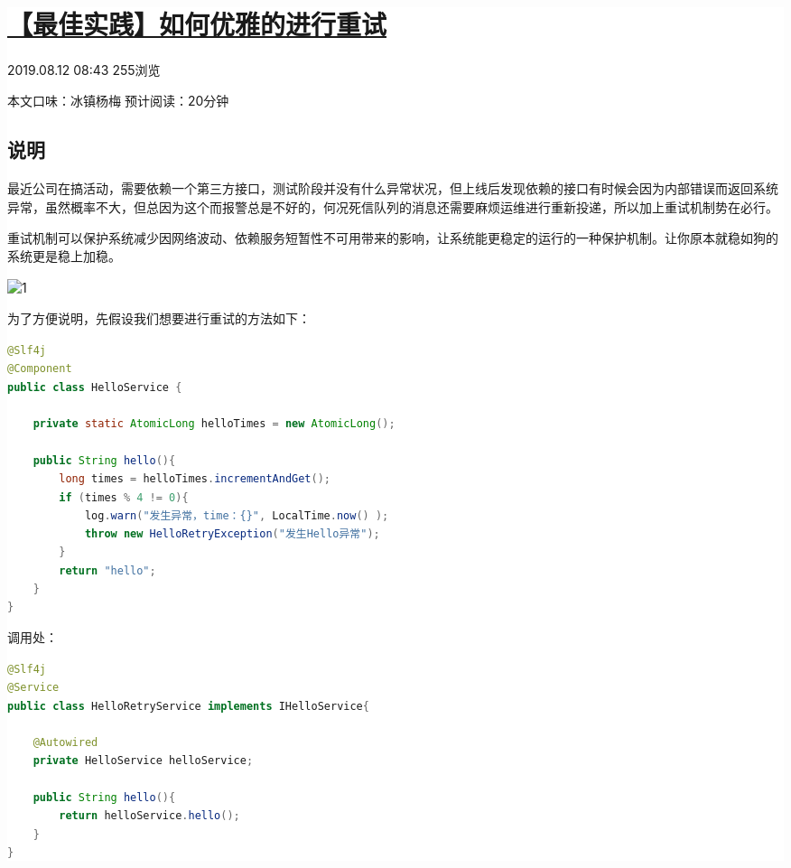 # [**【最佳实践】如何优雅的进行重试**](https://www.imooc.com/article/290871)

2019.08.12 08:43 255浏览



本文口味：冰镇杨梅 预计阅读：20分钟

## 说明

最近公司在搞活动，需要依赖一个第三方接口，测试阶段并没有什么异常状况，但上线后发现依赖的接口有时候会因为内部错误而返回系统异常，虽然概率不大，但总因为这个而报警总是不好的，何况死信队列的消息还需要麻烦运维进行重新投递，所以加上重试机制势在必行。

重试机制可以保护系统减少因网络波动、依赖服务短暂性不可用带来的影响，让系统能更稳定的运行的一种保护机制。让你原本就稳如狗的系统更是稳上加稳。

![1](https://i.loli.net/2019/08/04/eAUjdRTgskmWF3f.png)

为了方便说明，先假设我们想要进行重试的方法如下：

```java
@Slf4j
@Component
public class HelloService {

    private static AtomicLong helloTimes = new AtomicLong();

    public String hello(){
        long times = helloTimes.incrementAndGet();
        if (times % 4 != 0){
            log.warn("发生异常，time：{}", LocalTime.now() );
            throw new HelloRetryException("发生Hello异常");
        }
        return "hello";
    }
}
```

调用处：

```java
@Slf4j
@Service
public class HelloRetryService implements IHelloService{

    @Autowired
    private HelloService helloService;

    public String hello(){
        return helloService.hello();
    }
}
```
